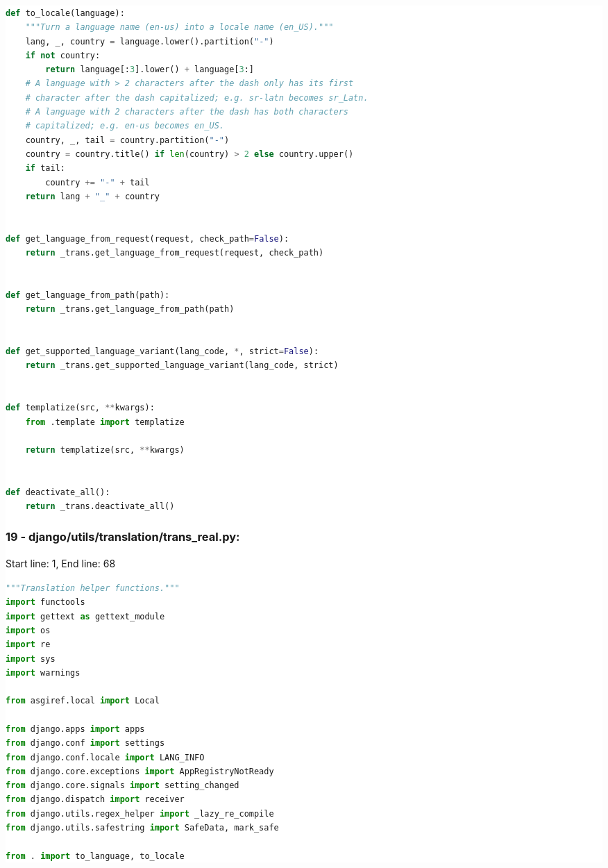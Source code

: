 ```python
def to_locale(language):
    """Turn a language name (en-us) into a locale name (en_US)."""
    lang, _, country = language.lower().partition("-")
    if not country:
        return language[:3].lower() + language[3:]
    # A language with > 2 characters after the dash only has its first
    # character after the dash capitalized; e.g. sr-latn becomes sr_Latn.
    # A language with 2 characters after the dash has both characters
    # capitalized; e.g. en-us becomes en_US.
    country, _, tail = country.partition("-")
    country = country.title() if len(country) > 2 else country.upper()
    if tail:
        country += "-" + tail
    return lang + "_" + country


def get_language_from_request(request, check_path=False):
    return _trans.get_language_from_request(request, check_path)


def get_language_from_path(path):
    return _trans.get_language_from_path(path)


def get_supported_language_variant(lang_code, *, strict=False):
    return _trans.get_supported_language_variant(lang_code, strict)


def templatize(src, **kwargs):
    from .template import templatize

    return templatize(src, **kwargs)


def deactivate_all():
    return _trans.deactivate_all()
```
### 19 - django/utils/translation/trans_real.py:

Start line: 1, End line: 68

```python
"""Translation helper functions."""
import functools
import gettext as gettext_module
import os
import re
import sys
import warnings

from asgiref.local import Local

from django.apps import apps
from django.conf import settings
from django.conf.locale import LANG_INFO
from django.core.exceptions import AppRegistryNotReady
from django.core.signals import setting_changed
from django.dispatch import receiver
from django.utils.regex_helper import _lazy_re_compile
from django.utils.safestring import SafeData, mark_safe

from . import to_language, to_locale

```